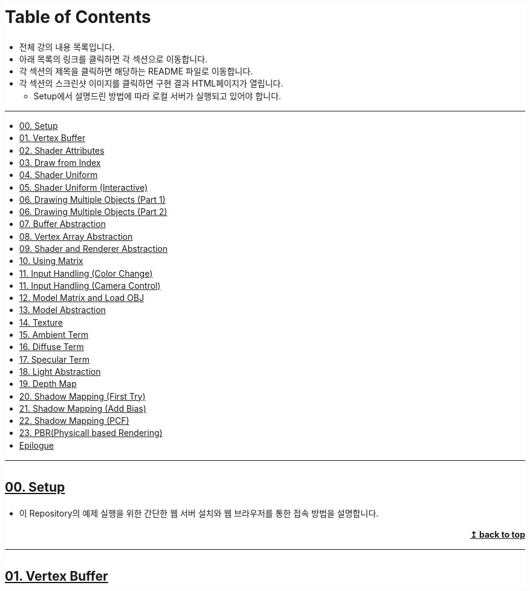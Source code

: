 # Table of Contents

- 전체 강의 내용 목록입니다. 
- 아래 목록의 링크를 클릭하면 각 섹션으로 이동합니다.
- 각 섹션의 제목을 클릭하면 해당하는 README 파일로 이동합니다.
- 각 섹션의 스크린샷 이미지를 클릭하면 구현 결과 HTML페이지가 열립니다.
    * Setup에서 설명드린 방법에 따라 로컬 서버가 실행되고 있어야 합니다.


---

- [00. Setup](#00-setup)
- [01. Vertex Buffer](#01-vertex-buffer)
- [02. Shader Attributes](#02-shader-attributes)
- [03. Draw from Index](#03-draw-from-index)
- [04. Shader Uniform](#04-shader-uniform)
- [05. Shader Uniform (Interactive)](#05-shader-uniform-interactive)
- [06. Drawing Multiple Objects (Part 1)](#06-drawing-multiple-objects-part-1)
- [06. Drawing Multiple Objects (Part 2)](#06-drawing-multiple-objects-part-2)
- [07. Buffer Abstraction](#07-buffer-abstraction)
- [08. Vertex Array Abstraction](#08-vertex-array-abstraction)
- [09. Shader and Renderer Abstraction](#09-shader-and-renderer-abstraction)
- [10. Using Matrix](#10-using-matrix)
- [11. Input Handling (Color Change)](#11-input-handling-color-change)
- [11. Input Handling (Camera Control)](#11-input-handling-camera-control)
- [12. Model Matrix and Load OBJ](#12-model-matrix-and-load-obj)
- [13. Model Abstraction](#13-model-abstraction)
- [14. Texture](#14-texture)
- [15. Ambient Term](#15-ambient-term)
- [16. Diffuse Term](#16-diffuse-term)
- [17. Specular Term](#17-specular-term)
- [18. Light Abstraction](#18-light-abstraction)
- [19. Depth Map](#19-depth-map)
- [20. Shadow Mapping (First Try)](#20-shadow-mapping-first-try)
- [21. Shadow Mapping (Add Bias)](#21-shadow-mapping-add-bias)
- [22. Shadow Mapping (PCF)](#22-shadow-mapping-pcf)
- [23. PBR(Physicall based Rendering)](#23-pbr)
- [Epilogue](#epilogue)

---


## [00. Setup](./00_Setup/README.md)

- 이 Repository의 예제 실행을 위한 간단한 웹 서버 설치와 웹 브라우저를 통한 접속 방법을 설명합니다.

<div align="right">
    <b><a href="#table-of-contents">↥ back to top</a></b>
</div>

---

## [01. Vertex Buffer](./01_vertex_buffer/README.md)
